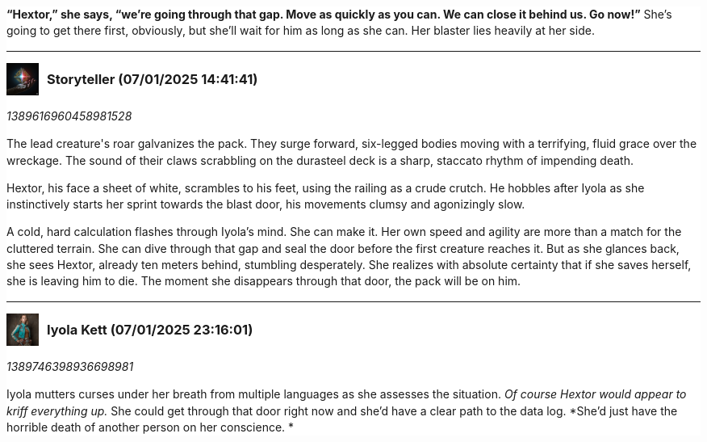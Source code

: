 **“Hextor,” **she says**, “we’re going through that gap.  Move as quickly as you can. We can close it behind us.  Go now!”**  She’s going to get there first, obviously, but she’ll wait for him as long as she can. Her blaster lies heavily at her side.

---

<img src="avatars/1382501818768298095/b8ff56e6117f4cd57f52136a4c89f939.png" alt="avatar" style="width: 40px; height: 40px; margin-right: 10px;" width="40" height="40" align="left">

### **Storyteller** (07/01/2025 14:41:41) <br style='clear: both;'>

*1389616960458981528*

The lead creature's roar galvanizes the pack. They surge forward, six-legged bodies moving with a terrifying, fluid grace over the wreckage. The sound of their claws scrabbling on the durasteel deck is a sharp, staccato rhythm of impending death.

Hextor, his face a sheet of white, scrambles to his feet, using the railing as a crude crutch. He hobbles after Iyola as she instinctively starts her sprint towards the blast door, his movements clumsy and agonizingly slow.

A cold, hard calculation flashes through Iyola’s mind. She can make it. Her own speed and agility are more than a match for the cluttered terrain. She can dive through that gap and seal the door before the first creature reaches it. But as she glances back, she sees Hextor, already ten meters behind, stumbling desperately. She realizes with absolute certainty that if she saves herself, she is leaving him to die. The moment she disappears through that door, the pack will be on him.

---

<img src="avatars/1382501818768298095/8aaf30acf87729c106409bc1edc02a6d.png" alt="avatar" style="width: 40px; height: 40px; margin-right: 10px;" width="40" height="40" align="left">

### **Iyola Kett** (07/01/2025 23:16:01) <br style='clear: both;'>

*1389746398936698981*

Iyola mutters curses under her breath from multiple languages as she assesses the situation. *Of course Hextor would appear to kriff everything up.*  She could get through that door right now and she’d have a clear path to the data log.  *She’d just have the horrible death of another person on her conscience.  *
